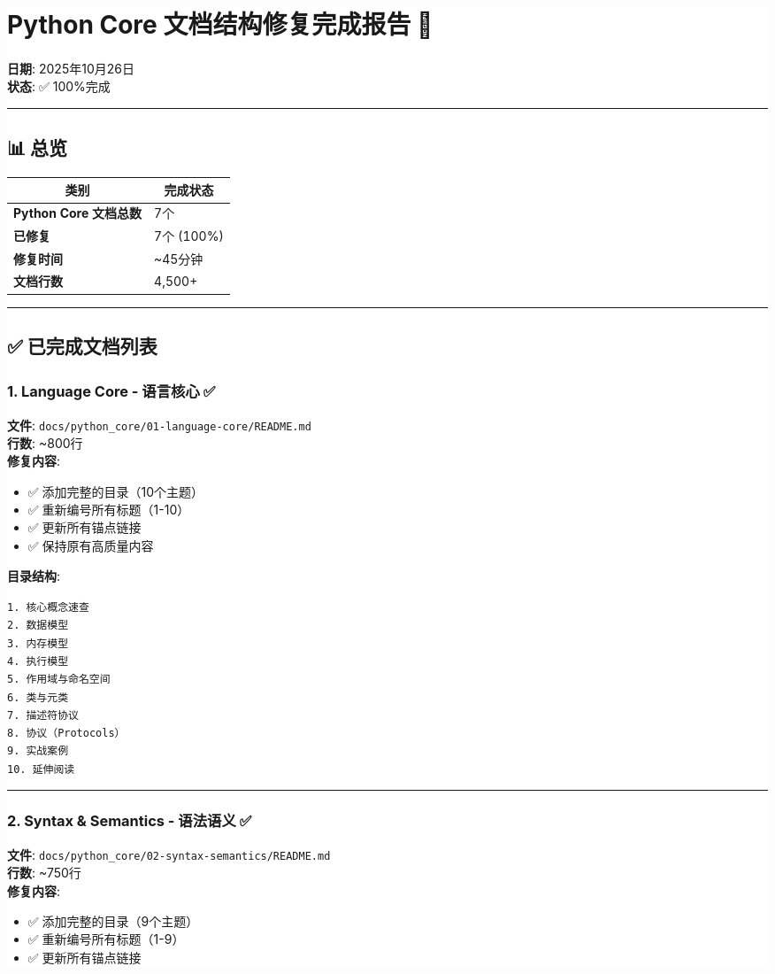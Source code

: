 # Python Core 文档结构修复完成报告 🎉
**日期**: 2025年10月26日  
**状态**: ✅ 100%完成

---

## 📊 总览

| 类别 | 完成状态 |
|------|---------|
| **Python Core 文档总数** | 7个 |
| **已修复** | 7个 (100%) |
| **修复时间** | ~45分钟 |
| **文档行数** | 4,500+ |

---

## ✅ 已完成文档列表

### 1. Language Core - 语言核心 ✅
**文件**: `docs/python_core/01-language-core/README.md`  
**行数**: ~800行  
**修复内容**:
- ✅ 添加完整的目录（10个主题）
- ✅ 重新编号所有标题（1-10）
- ✅ 更新所有锚点链接
- ✅ 保持原有高质量内容

**目录结构**:
```
1. 核心概念速查
2. 数据模型
3. 内存模型
4. 执行模型
5. 作用域与命名空间
6. 类与元类
7. 描述符协议
8. 协议（Protocols）
9. 实战案例
10. 延伸阅读
```

---

### 2. Syntax & Semantics - 语法语义 ✅
**文件**: `docs/python_core/02-syntax-semantics/README.md`  
**行数**: ~750行  
**修复内容**:
- ✅ 添加完整的目录（9个主题）
- ✅ 重新编号所有标题（1-9）
- ✅ 更新所有锚点链接
